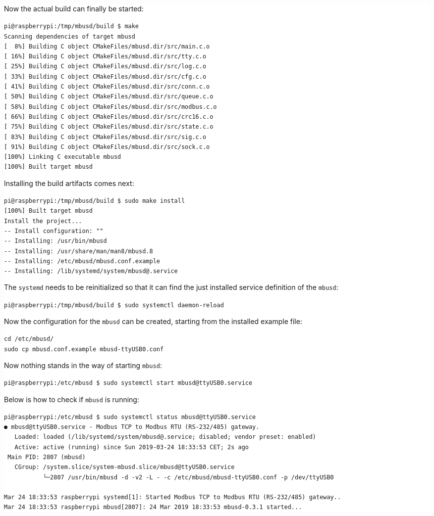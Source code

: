 Now the actual build can finally be started:
```console
pi@raspberrypi:/tmp/mbusd/build $ make
Scanning dependencies of target mbusd
[  8%] Building C object CMakeFiles/mbusd.dir/src/main.c.o
[ 16%] Building C object CMakeFiles/mbusd.dir/src/tty.c.o
[ 25%] Building C object CMakeFiles/mbusd.dir/src/log.c.o
[ 33%] Building C object CMakeFiles/mbusd.dir/src/cfg.c.o
[ 41%] Building C object CMakeFiles/mbusd.dir/src/conn.c.o
[ 50%] Building C object CMakeFiles/mbusd.dir/src/queue.c.o
[ 58%] Building C object CMakeFiles/mbusd.dir/src/modbus.c.o
[ 66%] Building C object CMakeFiles/mbusd.dir/src/crc16.c.o
[ 75%] Building C object CMakeFiles/mbusd.dir/src/state.c.o
[ 83%] Building C object CMakeFiles/mbusd.dir/src/sig.c.o
[ 91%] Building C object CMakeFiles/mbusd.dir/src/sock.c.o
[100%] Linking C executable mbusd
[100%] Built target mbusd
```

Installing the build artifacts comes next:
```console
pi@raspberrypi:/tmp/mbusd/build $ sudo make install
[100%] Built target mbusd
Install the project...
-- Install configuration: ""
-- Installing: /usr/bin/mbusd
-- Installing: /usr/share/man/man8/mbusd.8
-- Installing: /etc/mbusd/mbusd.conf.example
-- Installing: /lib/systemd/system/mbusd@.service
```

The `systemd` needs to be reinitialized so that it can find the just installed service definition of the `mbusd`:
```console
pi@raspberrypi:/tmp/mbusd/build $ sudo systemctl daemon-reload
```

Now the configuration for the `mbusd` can be created, starting from the installed example file:
```console
cd /etc/mbusd/
sudo cp mbusd.conf.example mbusd-ttyUSB0.conf
```

Now nothing stands in the way of starting `mbusd`:
```console
pi@raspberrypi:/etc/mbusd $ sudo systemctl start mbusd@ttyUSB0.service
```

Below is how to check if `mbusd` is running:
```console
pi@raspberrypi:/etc/mbusd $ sudo systemctl status mbusd@ttyUSB0.service
● mbusd@ttyUSB0.service - Modbus TCP to Modbus RTU (RS-232/485) gateway.
   Loaded: loaded (/lib/systemd/system/mbusd@.service; disabled; vendor preset: enabled)
   Active: active (running) since Sun 2019-03-24 18:33:53 CET; 2s ago
 Main PID: 2807 (mbusd)
   CGroup: /system.slice/system-mbusd.slice/mbusd@ttyUSB0.service
           └─2807 /usr/bin/mbusd -d -v2 -L - -c /etc/mbusd/mbusd-ttyUSB0.conf -p /dev/ttyUSB0

Mar 24 18:33:53 raspberrypi systemd[1]: Started Modbus TCP to Modbus RTU (RS-232/485) gateway..
Mar 24 18:33:53 raspberrypi mbusd[2807]: 24 Mar 2019 18:33:53 mbusd-0.3.1 started...
```


[342]:  2952.21
[342]:  2952.21